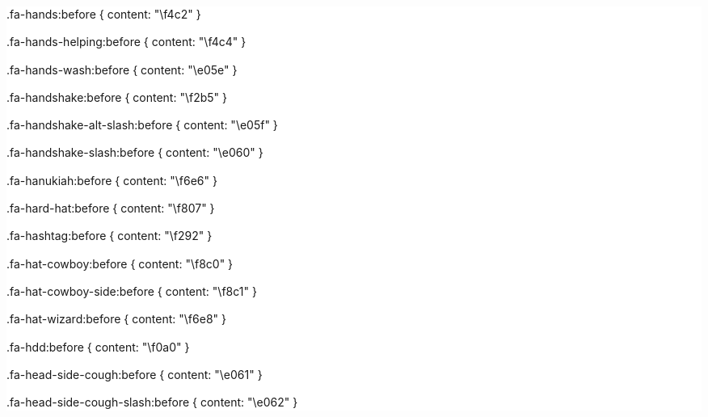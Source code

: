.fa-hands:before {
    content: "\f4c2"
}

.fa-hands-helping:before {
    content: "\f4c4"
}

.fa-hands-wash:before {
    content: "\e05e"
}

.fa-handshake:before {
    content: "\f2b5"
}

.fa-handshake-alt-slash:before {
    content: "\e05f"
}

.fa-handshake-slash:before {
    content: "\e060"
}

.fa-hanukiah:before {
    content: "\f6e6"
}

.fa-hard-hat:before {
    content: "\f807"
}

.fa-hashtag:before {
    content: "\f292"
}

.fa-hat-cowboy:before {
    content: "\f8c0"
}

.fa-hat-cowboy-side:before {
    content: "\f8c1"
}

.fa-hat-wizard:before {
    content: "\f6e8"
}

.fa-hdd:before {
    content: "\f0a0"
}

.fa-head-side-cough:before {
    content: "\e061"
}

.fa-head-side-cough-slash:before {
    content: "\e062"
}
